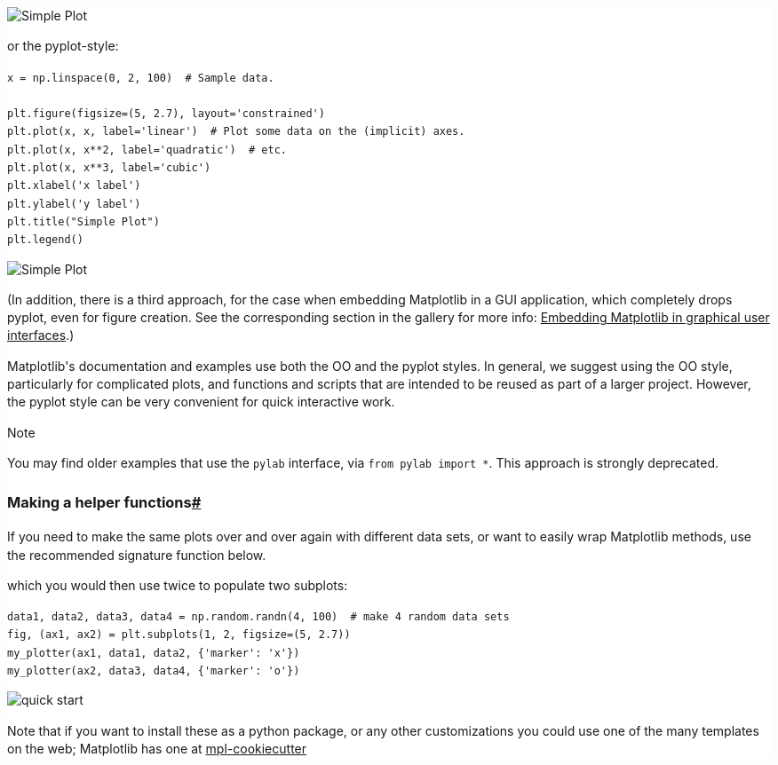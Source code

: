 ![Simple Plot](https://matplotlib.org/stable/_images/sphx_glr_quick_start_003.png)

or the pyplot-style:

```
x = np.linspace(0, 2, 100)  # Sample data.

plt.figure(figsize=(5, 2.7), layout='constrained')
plt.plot(x, x, label='linear')  # Plot some data on the (implicit) axes.
plt.plot(x, x**2, label='quadratic')  # etc.
plt.plot(x, x**3, label='cubic')
plt.xlabel('x label')
plt.ylabel('y label')
plt.title("Simple Plot")
plt.legend()

```

![Simple Plot](https://matplotlib.org/stable/_images/sphx_glr_quick_start_004.png)

(In addition, there is a third approach, for the case when embedding Matplotlib in a GUI application, which completely drops pyplot, even for figure creation. See the corresponding section in the gallery for more info: [Embedding Matplotlib in graphical user interfaces](https://matplotlib.org/stable/gallery/user_interfaces/index.html#user-interfaces).)

Matplotlib's documentation and examples use both the OO and the pyplot styles. In general, we suggest using the OO style, particularly for complicated plots, and functions and scripts that are intended to be reused as part of a larger project. However, the pyplot style can be very convenient for quick interactive work.

Note

You may find older examples that use the `pylab` interface, via `from pylab import *`. This approach is strongly deprecated.

### Making a helper functions[#](https://matplotlib.org/stable/users/explain/quick_start.html#making-a-helper-functions "Link to this heading")

If you need to make the same plots over and over again with different data sets, or want to easily wrap Matplotlib methods, use the recommended signature function below.

which you would then use twice to populate two subplots:

```
data1, data2, data3, data4 = np.random.randn(4, 100)  # make 4 random data sets
fig, (ax1, ax2) = plt.subplots(1, 2, figsize=(5, 2.7))
my_plotter(ax1, data1, data2, {'marker': 'x'})
my_plotter(ax2, data3, data4, {'marker': 'o'})

```

![quick start](https://matplotlib.org/stable/_images/sphx_glr_quick_start_005.png)

Note that if you want to install these as a python package, or any other customizations you could use one of the many templates on the web; Matplotlib has one at [mpl-cookiecutter](https://github.com/matplotlib/matplotlib-extension-cookiecutter)
